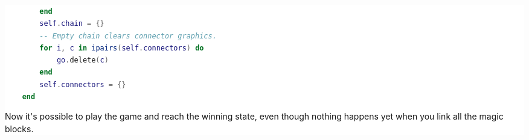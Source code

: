 ```lua
        end
        self.chain = {}
        -- Empty chain clears connector graphics.
        for i, c in ipairs(self.connectors) do
            go.delete(c)
        end
        self.connectors = {}
    end
```

Now it's possible to play the game and reach the winning state, even though nothing happens yet when you link all the magic blocks.
